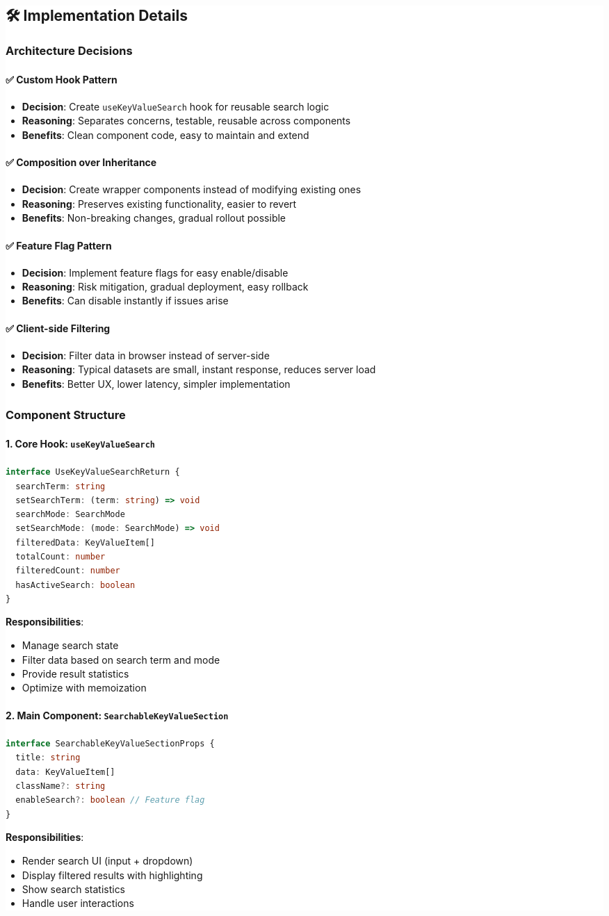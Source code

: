 ## 🛠 Implementation Details

### Architecture Decisions

#### ✅ **Custom Hook Pattern**
- **Decision**: Create `useKeyValueSearch` hook for reusable search logic
- **Reasoning**: Separates concerns, testable, reusable across components
- **Benefits**: Clean component code, easy to maintain and extend

#### ✅ **Composition over Inheritance**
- **Decision**: Create wrapper components instead of modifying existing ones
- **Reasoning**: Preserves existing functionality, easier to revert
- **Benefits**: Non-breaking changes, gradual rollout possible

#### ✅ **Feature Flag Pattern**
- **Decision**: Implement feature flags for easy enable/disable
- **Reasoning**: Risk mitigation, gradual deployment, easy rollback
- **Benefits**: Can disable instantly if issues arise

#### ✅ **Client-side Filtering**
- **Decision**: Filter data in browser instead of server-side
- **Reasoning**: Typical datasets are small, instant response, reduces server load
- **Benefits**: Better UX, lower latency, simpler implementation

### Component Structure

#### 1. Core Hook: `useKeyValueSearch`
```typescript
interface UseKeyValueSearchReturn {
  searchTerm: string
  setSearchTerm: (term: string) => void
  searchMode: SearchMode
  setSearchMode: (mode: SearchMode) => void
  filteredData: KeyValueItem[]
  totalCount: number
  filteredCount: number
  hasActiveSearch: boolean
}
```
**Responsibilities**:
- Manage search state
- Filter data based on search term and mode
- Provide result statistics
- Optimize with memoization

#### 2. Main Component: `SearchableKeyValueSection`
```typescript
interface SearchableKeyValueSectionProps {
  title: string
  data: KeyValueItem[]
  className?: string
  enableSearch?: boolean // Feature flag
}
```
**Responsibilities**:
- Render search UI (input + dropdown)
- Display filtered results with highlighting
- Show search statistics
- Handle user interactions
